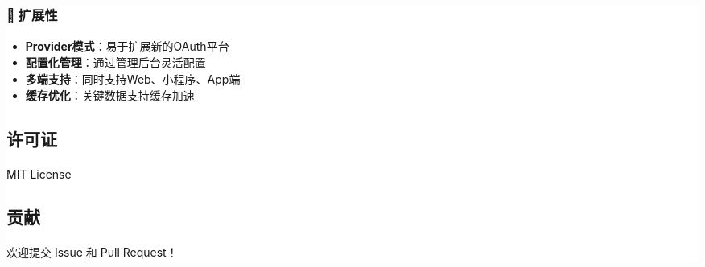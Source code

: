 ### 🚀 扩展性
- **Provider模式**：易于扩展新的OAuth平台
- **配置化管理**：通过管理后台灵活配置
- **多端支持**：同时支持Web、小程序、App端
- **缓存优化**：关键数据支持缓存加速

## 许可证

MIT License

## 贡献

欢迎提交 Issue 和 Pull Request！